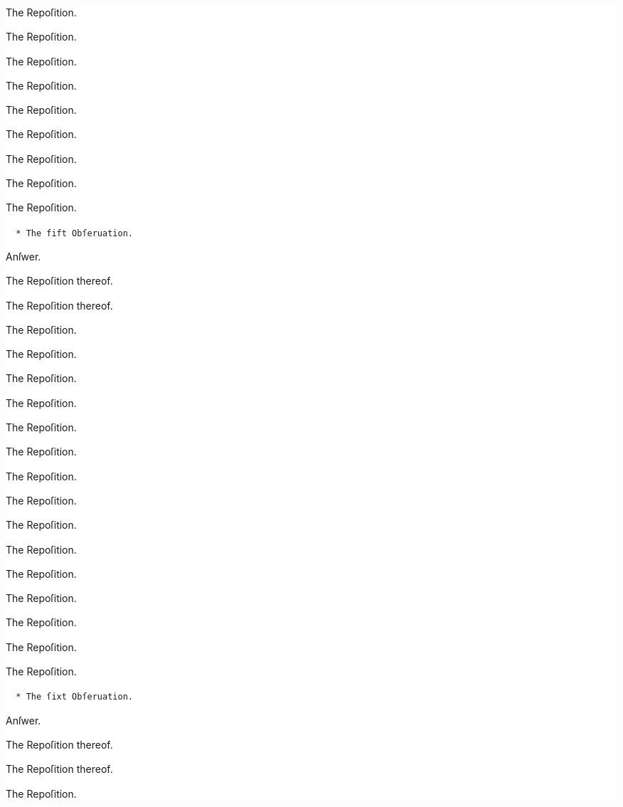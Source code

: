 The Repoſition.

The Repoſition.

The Repoſition.

The Repoſition.

The Repoſition.

The Repoſition.

The Repoſition.

The Repoſition.

The Repoſition.

      * The fift Obſeruation.

Anſwer.

The Repoſition thereof.

The Repoſition thereof.

The Repoſition.

The Repoſition.

The Repoſition.

The Repoſition.

The Repoſition.

The Repoſition.

The Repoſition.

The Repoſition.

The Repoſition.

The Repoſition.

The Repoſition.

The Repoſition.

The Repoſition.

The Repoſition.

The Repoſition.

      * The ſixt Obſeruation.

Anſwer.

The Repoſition thereof.

The Repoſition thereof.

The Repoſition.
